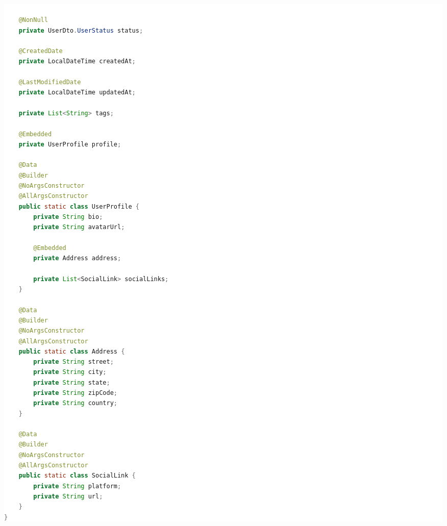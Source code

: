 ```java
    
    @NonNull
    private UserDto.UserStatus status;
    
    @CreatedDate
    private LocalDateTime createdAt;
    
    @LastModifiedDate
    private LocalDateTime updatedAt;
    
    private List<String> tags;
    
    @Embedded
    private UserProfile profile;
    
    @Data
    @Builder
    @NoArgsConstructor
    @AllArgsConstructor
    public static class UserProfile {
        private String bio;
        private String avatarUrl;
        
        @Embedded
        private Address address;
        
        private List<SocialLink> socialLinks;
    }
    
    @Data
    @Builder
    @NoArgsConstructor
    @AllArgsConstructor
    public static class Address {
        private String street;
        private String city;
        private String state;
        private String zipCode;
        private String country;
    }
    
    @Data
    @Builder
    @NoArgsConstructor
    @AllArgsConstructor
    public static class SocialLink {
        private String platform;
        private String url;
    }
}
```

